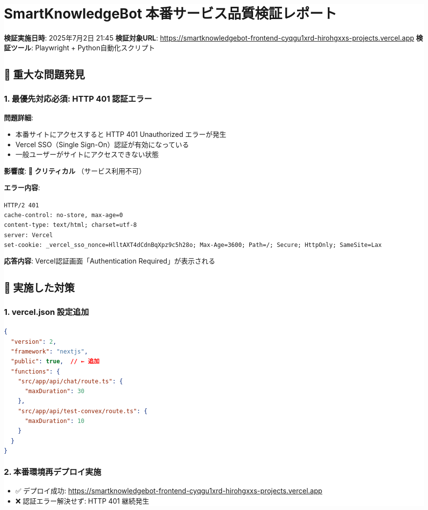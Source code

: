 # SmartKnowledgeBot 本番サービス品質検証レポート

**検証実施日時**: 2025年7月2日 21:45
**検証対象URL**: https://smartknowledgebot-frontend-cyqgu1xrd-hirohgxxs-projects.vercel.app
**検証ツール**: Playwright + Python自動化スクリプト

## 🚨 重大な問題発見

### 1. 最優先対応必須: HTTP 401 認証エラー

**問題詳細**:
- 本番サイトにアクセスすると HTTP 401 Unauthorized エラーが発生
- Vercel SSO（Single Sign-On）認証が有効になっている
- 一般ユーザーがサイトにアクセスできない状態

**影響度**: 🔴 **クリティカル** （サービス利用不可）

**エラー内容**:
```
HTTP/2 401
cache-control: no-store, max-age=0
content-type: text/html; charset=utf-8
server: Vercel
set-cookie: _vercel_sso_nonce=HlltAXT4dCdnBqXpz9c5h28o; Max-Age=3600; Path=/; Secure; HttpOnly; SameSite=Lax
```

**応答内容**: Vercel認証画面「Authentication Required」が表示される

## 🔧 実施した対策

### 1. vercel.json 設定追加
```json
{
  "version": 2,
  "framework": "nextjs",
  "public": true,  // ← 追加
  "functions": {
    "src/app/api/chat/route.ts": {
      "maxDuration": 30
    },
    "src/app/api/test-convex/route.ts": {
      "maxDuration": 10
    }
  }
}
```

### 2. 本番環境再デプロイ実施
- ✅ デプロイ成功: https://smartknowledgebot-frontend-cyqgu1xrd-hirohgxxs-projects.vercel.app
- ❌ 認証エラー解決せず: HTTP 401 継続発生
